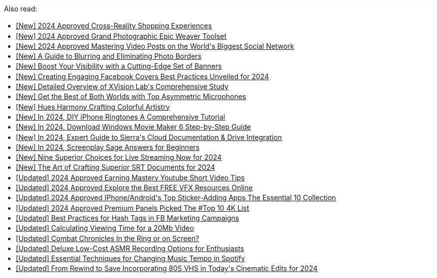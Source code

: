 
<span class="atpl-alsoreadstyle">Also read:</span>
<div><ul>
<li><a href="https://article-knowledge.techidaily.com/new-2024-approved-cross-reality-shopping-experiences/"><u>[New] 2024 Approved  Cross-Reality Shopping Experiences</u></a></li>
<li><a href="https://article-knowledge.techidaily.com/new-2024-approved-grand-photographic-epic-weaver-toolset/"><u>[New] 2024 Approved  Grand Photographic Epic Weaver Toolset</u></a></li>
<li><a href="https://facebook-video-recording.techidaily.com/new-2024-approved-mastering-video-posts-on-the-worlds-biggest-social-network/"><u>[New] 2024 Approved  Mastering Video Posts on the World's Biggest Social Network</u></a></li>
<li><a href="https://article-knowledge.techidaily.com/new-a-guide-to-blurring-and-eliminating-photo-borders/"><u>[New] A Guide to Blurring and Eliminating Photo Borders</u></a></li>
<li><a href="https://youtube-docs.techidaily.com/oost-your-visibility-with-a-cutting-edge-set-of-banners/"><u>[New] Boost Your Visibility with a Cutting-Edge Set of Banners</u></a></li>
<li><a href="https://facebook-video-recording.techidaily.com/new-creating-engaging-facebook-covers-best-practices-unveiled-for-2024/"><u>[New] Creating Engaging Facebook Covers  Best Practices Unveiled for 2024</u></a></li>
<li><a href="https://article-knowledge.techidaily.com/new-detailed-overview-of-xvision-labs-comprehensive-study/"><u>[New] Detailed Overview of XVision Lab's Comprehensive Study</u></a></li>
<li><a href="https://article-knowledge.techidaily.com/new-get-the-best-of-both-worlds-with-top-asymmetric-microphones/"><u>[New] Get the Best of Both Worlds with Top Asymmetric Microphones</u></a></li>
<li><a href="https://some-techniques.techidaily.com/new-hues-harmony-crafting-colorful-artistry/"><u>[New] Hues Harmony  Crafting Colorful Artistry</u></a></li>
<li><a href="https://article-knowledge.techidaily.com/new-in-2024-diy-iphone-ringtones-a-comprehensive-tutorial/"><u>[New] In 2024, DIY iPhone Ringtones  A Comprehensive Tutorial</u></a></li>
<li><a href="https://article-knowledge.techidaily.com/new-in-2024-download-windows-movie-maker-6-step-by-step-guide/"><u>[New] In 2024, Download Windows Movie Maker 6 Step-by-Step Guide</u></a></li>
<li><a href="https://article-knowledge.techidaily.com/new-in-2024-expert-guide-to-sierras-cloud-documentation-and-drive-integration/"><u>[New] In 2024, Expert Guide to Sierra's Cloud Documentation & Drive Integration</u></a></li>
<li><a href="https://article-knowledge.techidaily.com/new-in-2024-screenplay-sage-answers-for-beginners/"><u>[New] In 2024, Screenplay Sage  Answers for Beginners</u></a></li>
<li><a href="https://article-knowledge.techidaily.com/new-nine-superior-choices-for-live-streaming-now-for-2024/"><u>[New] Nine Superior Choices for Live Streaming Now for 2024</u></a></li>
<li><a href="https://article-knowledge.techidaily.com/new-the-art-of-crafting-superior-srt-documents-for-2024/"><u>[New] The Art of Crafting Superior SRT Documents for 2024</u></a></li>
<li><a href="https://facebook-video-footage.techidaily.com/updated-2024-approved-earning-mastery-youtube-short-video-tips/"><u>[Updated] 2024 Approved  Earning Mastery  Youtube Short Video Tips</u></a></li>
<li><a href="https://article-knowledge.techidaily.com/updated-2024-approved-explore-the-best-free-vfx-resources-online/"><u>[Updated] 2024 Approved  Explore the Best FREE VFX Resources Online</u></a></li>
<li><a href="https://article-knowledge.techidaily.com/updated-2024-approved-iphoneandroids-top-sticker-adding-apps-the-essential-10-collection/"><u>[Updated] 2024 Approved  IPhone/Android's Top Sticker-Adding Apps  The Essential 10 Collection</u></a></li>
<li><a href="https://article-knowledge.techidaily.com/updated-2024-approved-premium-panels-picked-the-top-10-4k-list/"><u>[Updated] 2024 Approved  Premium Panels Picked  The #Top 10 4K List</u></a></li>
<li><a href="https://facebook-videos.techidaily.com/updated-best-practices-for-hash-tags-in-fb-marketing-campaigns/"><u>[Updated] Best Practices for Hash Tags in FB Marketing Campaigns</u></a></li>
<li><a href="https://article-knowledge.techidaily.com/updated-calculating-viewing-time-for-a-20mb-video/"><u>[Updated] Calculating Viewing Time for a 20Mb Video</u></a></li>
<li><a href="https://article-knowledge.techidaily.com/updated-combat-chronicles-in-the-ring-or-on-screen/"><u>[Updated] Combat Chronicles  In the Ring or on Screen?</u></a></li>
<li><a href="https://article-knowledge.techidaily.com/updated-deluxe-low-cost-asmr-recording-options-for-enthusiasts/"><u>[Updated] Deluxe Low-Cost ASMR Recording Options for Enthusiasts</u></a></li>
<li><a href="https://fox-friendly.techidaily.com/updated-essential-techniques-for-changing-music-tempo-in-spotify/"><u>[Updated] Essential Techniques for Changing Music Tempo in Spotify</u></a></li>
<li><a href="https://article-knowledge.techidaily.com/updated-from-rewind-to-save-incorporating-80s-vhs-in-todays-cinematic-edits-for-2024/"><u>[Updated] From Rewind to Save  Incorporating 80S VHS in Today's Cinematic Edits for 2024</u></a></li>